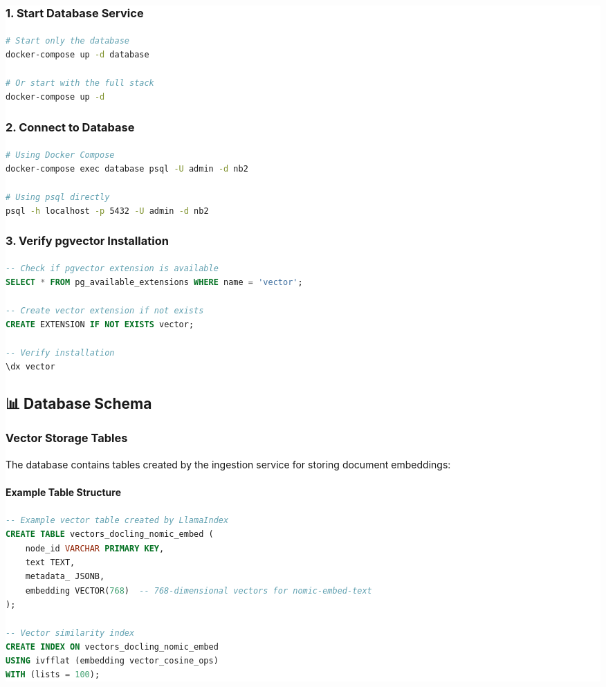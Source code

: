 ### 1. Start Database Service

```bash
# Start only the database
docker-compose up -d database

# Or start with the full stack
docker-compose up -d
```

### 2. Connect to Database

```bash
# Using Docker Compose
docker-compose exec database psql -U admin -d nb2

# Using psql directly
psql -h localhost -p 5432 -U admin -d nb2
```

### 3. Verify pgvector Installation

```sql
-- Check if pgvector extension is available
SELECT * FROM pg_available_extensions WHERE name = 'vector';

-- Create vector extension if not exists
CREATE EXTENSION IF NOT EXISTS vector;

-- Verify installation
\dx vector
```

## 📊 Database Schema

### Vector Storage Tables

The database contains tables created by the ingestion service for storing document embeddings:

#### Example Table Structure
```sql
-- Example vector table created by LlamaIndex
CREATE TABLE vectors_docling_nomic_embed (
    node_id VARCHAR PRIMARY KEY,
    text TEXT,
    metadata_ JSONB,
    embedding VECTOR(768)  -- 768-dimensional vectors for nomic-embed-text
);

-- Vector similarity index
CREATE INDEX ON vectors_docling_nomic_embed 
USING ivfflat (embedding vector_cosine_ops) 
WITH (lists = 100);
```
